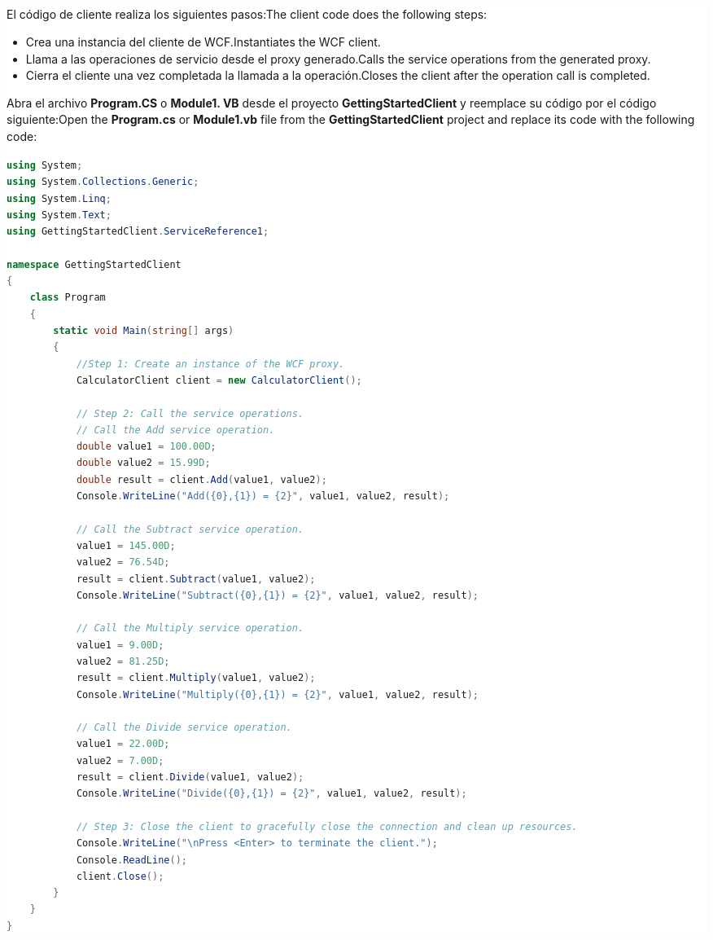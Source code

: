 <span data-ttu-id="88469-111">El código de cliente realiza los siguientes pasos:</span><span class="sxs-lookup"><span data-stu-id="88469-111">The client code does the following steps:</span></span>

- <span data-ttu-id="88469-112">Crea una instancia del cliente de WCF.</span><span class="sxs-lookup"><span data-stu-id="88469-112">Instantiates the WCF client.</span></span>
- <span data-ttu-id="88469-113">Llama a las operaciones de servicio desde el proxy generado.</span><span class="sxs-lookup"><span data-stu-id="88469-113">Calls the service operations from the generated proxy.</span></span>
- <span data-ttu-id="88469-114">Cierra el cliente una vez completada la llamada a la operación.</span><span class="sxs-lookup"><span data-stu-id="88469-114">Closes the client after the operation call is completed.</span></span>

<span data-ttu-id="88469-115">Abra el archivo **Program.CS** o **Module1. VB** desde el proyecto **GettingStartedClient** y reemplace su código por el código siguiente:</span><span class="sxs-lookup"><span data-stu-id="88469-115">Open the **Program.cs** or **Module1.vb** file from the **GettingStartedClient** project and replace its code with the following code:</span></span>

```csharp
using System;
using System.Collections.Generic;
using System.Linq;
using System.Text;
using GettingStartedClient.ServiceReference1;

namespace GettingStartedClient
{
    class Program
    {
        static void Main(string[] args)
        {
            //Step 1: Create an instance of the WCF proxy.
            CalculatorClient client = new CalculatorClient();

            // Step 2: Call the service operations.
            // Call the Add service operation.
            double value1 = 100.00D;
            double value2 = 15.99D;
            double result = client.Add(value1, value2);
            Console.WriteLine("Add({0},{1}) = {2}", value1, value2, result);

            // Call the Subtract service operation.
            value1 = 145.00D;
            value2 = 76.54D;
            result = client.Subtract(value1, value2);
            Console.WriteLine("Subtract({0},{1}) = {2}", value1, value2, result);

            // Call the Multiply service operation.
            value1 = 9.00D;
            value2 = 81.25D;
            result = client.Multiply(value1, value2);
            Console.WriteLine("Multiply({0},{1}) = {2}", value1, value2, result);

            // Call the Divide service operation.
            value1 = 22.00D;
            value2 = 7.00D;
            result = client.Divide(value1, value2);
            Console.WriteLine("Divide({0},{1}) = {2}", value1, value2, result);

            // Step 3: Close the client to gracefully close the connection and clean up resources.
            Console.WriteLine("\nPress <Enter> to terminate the client.");
            Console.ReadLine();
            client.Close();
        }
    }
}
```